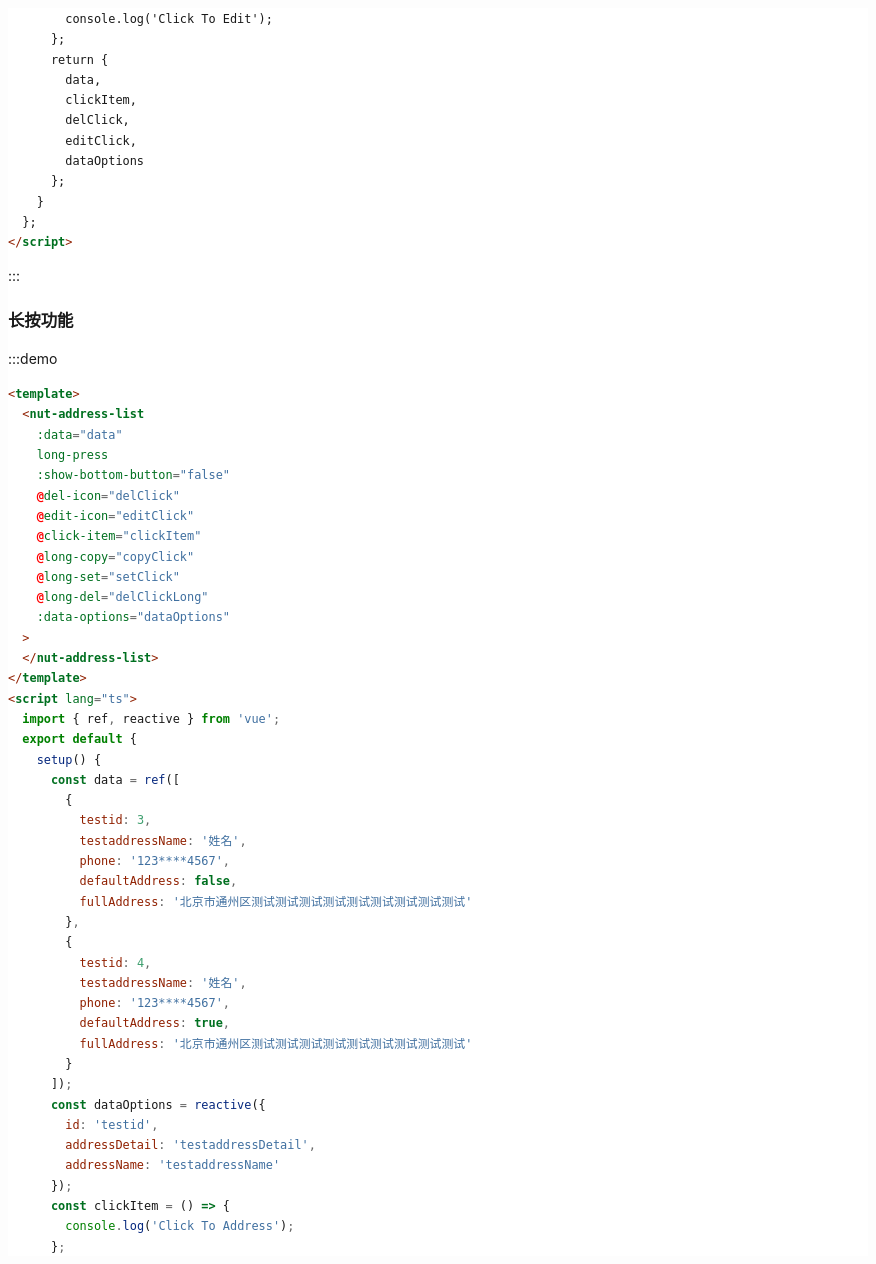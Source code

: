 ```html
        console.log('Click To Edit');
      };
      return {
        data,
        clickItem,
        delClick,
        editClick,
        dataOptions
      };
    }
  };
</script>
```

:::

### 长按功能

:::demo

```html
<template>
  <nut-address-list
    :data="data"
    long-press
    :show-bottom-button="false"
    @del-icon="delClick"
    @edit-icon="editClick"
    @click-item="clickItem"
    @long-copy="copyClick"
    @long-set="setClick"
    @long-del="delClickLong"
    :data-options="dataOptions"
  >
  </nut-address-list>
</template>
<script lang="ts">
  import { ref, reactive } from 'vue';
  export default {
    setup() {
      const data = ref([
        {
          testid: 3,
          testaddressName: '姓名',
          phone: '123****4567',
          defaultAddress: false,
          fullAddress: '北京市通州区测试测试测试测试测试测试测试测试测试'
        },
        {
          testid: 4,
          testaddressName: '姓名',
          phone: '123****4567',
          defaultAddress: true,
          fullAddress: '北京市通州区测试测试测试测试测试测试测试测试测试'
        }
      ]);
      const dataOptions = reactive({
        id: 'testid',
        addressDetail: 'testaddressDetail',
        addressName: 'testaddressName'
      });
      const clickItem = () => {
        console.log('Click To Address');
      };
```